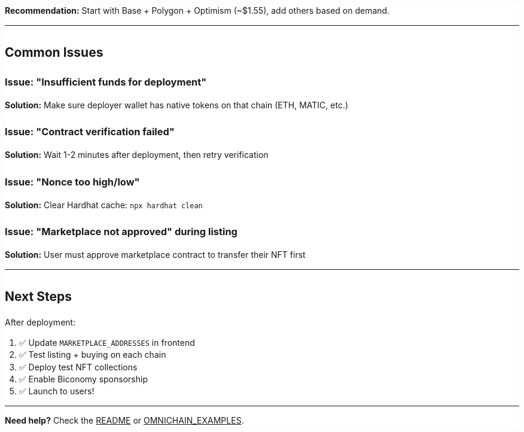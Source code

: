 **Recommendation:** Start with Base + Polygon + Optimism (~$1.55), add others based on demand.

---

## Common Issues

### Issue: "Insufficient funds for deployment"
**Solution:** Make sure deployer wallet has native tokens on that chain (ETH, MATIC, etc.)

### Issue: "Contract verification failed"
**Solution:** Wait 1-2 minutes after deployment, then retry verification

### Issue: "Nonce too high/low"
**Solution:** Clear Hardhat cache: `npx hardhat clean`

### Issue: "Marketplace not approved" during listing
**Solution:** User must approve marketplace contract to transfer their NFT first

---

## Next Steps

After deployment:

1. ✅ Update `MARKETPLACE_ADDRESSES` in frontend
2. ✅ Test listing + buying on each chain
3. ✅ Deploy test NFT collections
4. ✅ Enable Biconomy sponsorship
5. ✅ Launch to users!

---

**Need help?** Check the [README](./README.md) or [OMNICHAIN_EXAMPLES](./OMNICHAIN_EXAMPLES.md).
